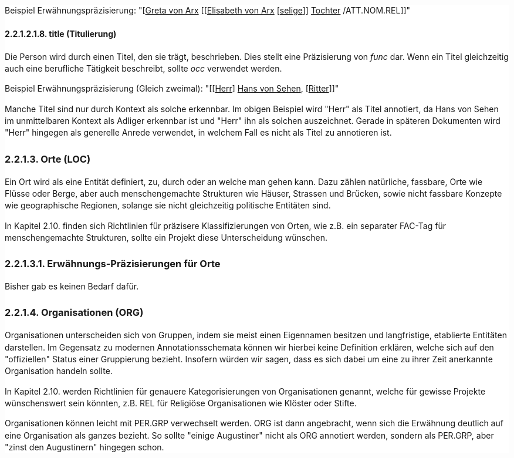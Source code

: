 Beispiel Erwähnungspräzisierung: "\[<u>Greta von Arx</u>
\[\[<u>Elisabeth von Arx</u> \[<u>selige</u>\]\]
<u>Tochter</u> /ATT.NOM.REL\]\]"

#### 2.2.1.2.1.8. title (Titulierung)

Die Person wird durch einen Titel, den sie trägt, beschrieben. Dies
stellt eine Präzisierung von *func* dar. Wenn ein Titel gleichzeitig
auch eine berufliche Tätigkeit beschreibt, sollte *occ* verwendet
werden.

Beispiel Erwähnungspräzisierung (Gleich zweimal):
"\[\[<u>Herr</u>\] <u>Hans von Sehen</u>,
\[<u>Ritter</u>\]\]"

Manche Titel sind nur durch Kontext als solche erkennbar. Im obigen
Beispiel wird "Herr" als Titel annotiert, da Hans von Sehen im
unmittelbaren Kontext als Adliger erkennbar ist und "Herr" ihn als
solchen auszeichnet. Gerade in späteren Dokumenten wird "Herr" hingegen
als generelle Anrede verwendet, in welchem Fall es nicht als Titel zu
annotieren ist.

### 2.2.1.3. Orte (LOC)

Ein Ort wird als eine Entität definiert, zu, durch oder an welche man
gehen kann. Dazu zählen natürliche, fassbare, Orte wie Flüsse oder
Berge, aber auch menschengemachte Strukturen wie Häuser, Strassen und
Brücken, sowie nicht fassbare Konzepte wie geographische Regionen, solange sie
nicht gleichzeitig politische Entitäten sind.

In Kapitel 2.10. finden sich Richtlinien für präzisere Klassifizierungen
von Orten, wie z.B. ein separater FAC-Tag für menschengemachte
Strukturen, sollte ein Projekt diese Unterscheidung wünschen.

### 2.2.1.3.1. Erwähnungs-Präzisierungen für Orte

Bisher gab es keinen Bedarf dafür.

### 2.2.1.4. Organisationen (ORG)

Organisationen unterscheiden sich von Gruppen, indem sie meist einen
Eigennamen besitzen und langfristige, etablierte Entitäten darstellen.
Im Gegensatz zu modernen Annotationsschemata können wir hierbei keine
Definition erklären, welche sich auf den "offiziellen" Status einer
Gruppierung bezieht. Insofern würden wir sagen, dass es sich dabei um
eine zu ihrer Zeit anerkannte Organisation handeln sollte.

In Kapitel 2.10. werden Richtlinien für genauere Kategorisierungen von
Organisationen genannt, welche für gewisse Projekte wünschenswert sein
könnten, z.B. REL für Religiöse Organisationen wie Klöster oder Stifte.

Organisationen können leicht mit PER.GRP verwechselt werden. ORG ist
dann angebracht, wenn sich die Erwähnung deutlich auf eine Organisation
als ganzes bezieht. So sollte "einige Augustiner" nicht als ORG
annotiert werden, sondern als PER.GRP, aber "zinst den Augustinern"
hingegen schon.


[^1]: [[Diskussion: Personengruppen, die ORGs repräsentieren]](https://github.com/raykyn/BeNASch/issues/2)